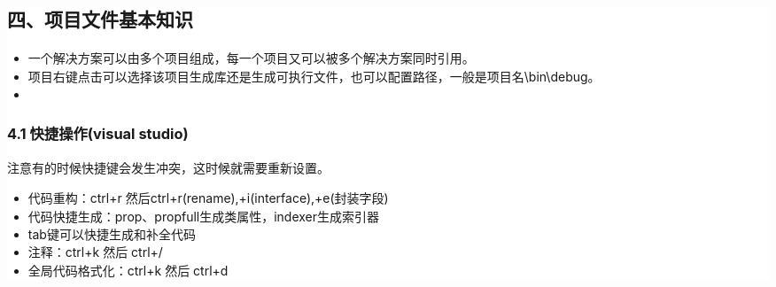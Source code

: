 



## 四、项目文件基本知识
- 一个解决方案可以由多个项目组成，每一个项目又可以被多个解决方案同时引用。
- 项目右键点击可以选择该项目生成库还是生成可执行文件，也可以配置路径，一般是项目名\bin\debug。
- 
### 4.1 快捷操作(visual studio)
注意有的时候快捷键会发生冲突，这时候就需要重新设置。  
- 代码重构：ctrl+r 然后ctrl+r(rename),+i(interface),+e(封装字段)
- 代码快捷生成：prop、propfull生成类属性，indexer生成索引器
- tab键可以快捷生成和补全代码
- 注释：ctrl+k 然后 ctrl+/
- 全局代码格式化：ctrl+k 然后 ctrl+d


